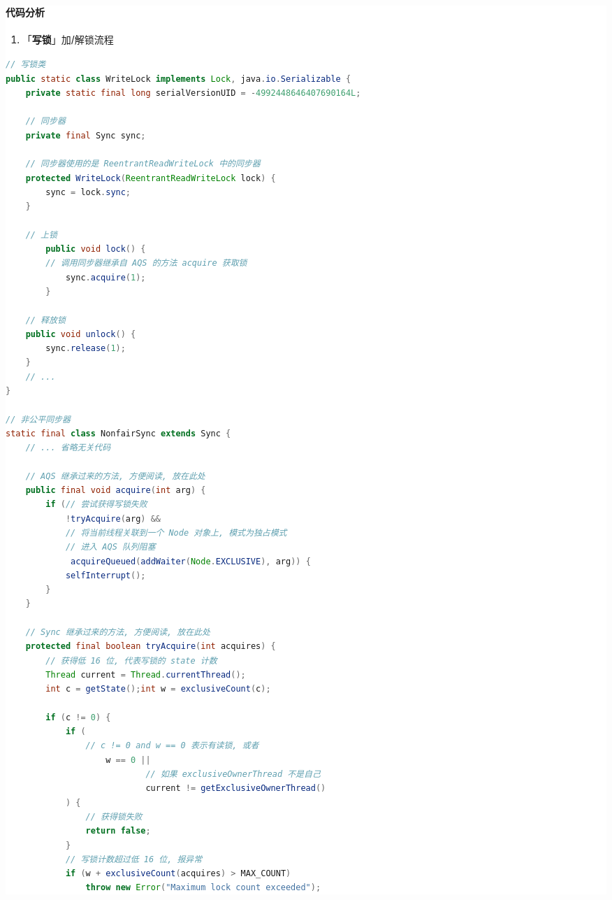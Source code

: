 #### 代码分析

1. 「**写锁**」加/解锁流程

```java
// 写锁类
public static class WriteLock implements Lock, java.io.Serializable {
    private static final long serialVersionUID = -4992448646407690164L;
  
  	// 同步器
    private final Sync sync;
		
  	// 同步器使用的是 ReentrantReadWriteLock 中的同步器
    protected WriteLock(ReentrantReadWriteLock lock) {
        sync = lock.sync;
    }
  	
  	// 上锁
		public void lock() {
      	// 调用同步器继承自 AQS 的方法 acquire 获取锁
    		sync.acquire(1);
		}
  	
  	// 释放锁
    public void unlock() {
      	sync.release(1);
  	}
  	// ...
}

// 非公平同步器
static final class NonfairSync extends Sync {
    // ... 省略无关代码

    // AQS 继承过来的方法, 方便阅读, 放在此处
    public final void acquire(int arg) {
        if (// 尝试获得写锁失败
            !tryAcquire(arg) &&
            // 将当前线程关联到一个 Node 对象上, 模式为独占模式
            // 进入 AQS 队列阻塞
             acquireQueued(addWaiter(Node.EXCLUSIVE), arg)) {
            selfInterrupt();
        }
    }

    // Sync 继承过来的方法, 方便阅读, 放在此处
    protected final boolean tryAcquire(int acquires) {
        // 获得低 16 位, 代表写锁的 state 计数
        Thread current = Thread.currentThread();
        int c = getState();int w = exclusiveCount(c);

        if (c != 0) {
            if (
                // c != 0 and w == 0 表示有读锁, 或者
                    w == 0 ||
                            // 如果 exclusiveOwnerThread 不是自己
                            current != getExclusiveOwnerThread()
            ) {
                // 获得锁失败
                return false;
            }
            // 写锁计数超过低 16 位, 报异常
            if (w + exclusiveCount(acquires) > MAX_COUNT)
                throw new Error("Maximum lock count exceeded");
```